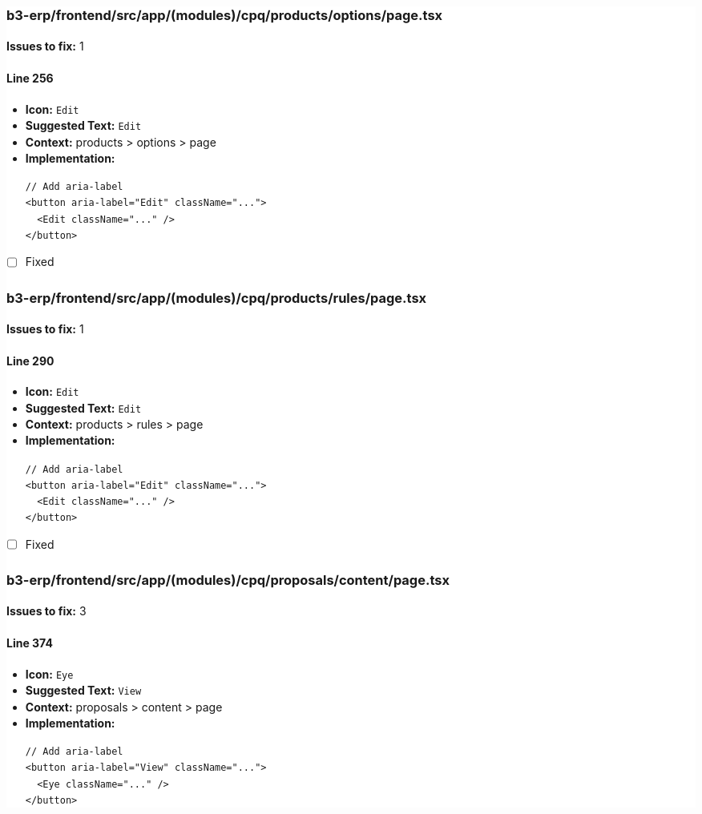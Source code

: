 ### b3-erp/frontend/src/app/(modules)/cpq/products/options/page.tsx

**Issues to fix:** 1

#### Line 256

- **Icon:** `Edit`
- **Suggested Text:** `Edit`
- **Context:** products > options > page
- **Implementation:**
  ```tsx
  // Add aria-label
  <button aria-label="Edit" className="...">
    <Edit className="..." />
  </button>
  ```

- [ ] Fixed

### b3-erp/frontend/src/app/(modules)/cpq/products/rules/page.tsx

**Issues to fix:** 1

#### Line 290

- **Icon:** `Edit`
- **Suggested Text:** `Edit`
- **Context:** products > rules > page
- **Implementation:**
  ```tsx
  // Add aria-label
  <button aria-label="Edit" className="...">
    <Edit className="..." />
  </button>
  ```

- [ ] Fixed

### b3-erp/frontend/src/app/(modules)/cpq/proposals/content/page.tsx

**Issues to fix:** 3

#### Line 374

- **Icon:** `Eye`
- **Suggested Text:** `View`
- **Context:** proposals > content > page
- **Implementation:**
  ```tsx
  // Add aria-label
  <button aria-label="View" className="...">
    <Eye className="..." />
  </button>
  ```
